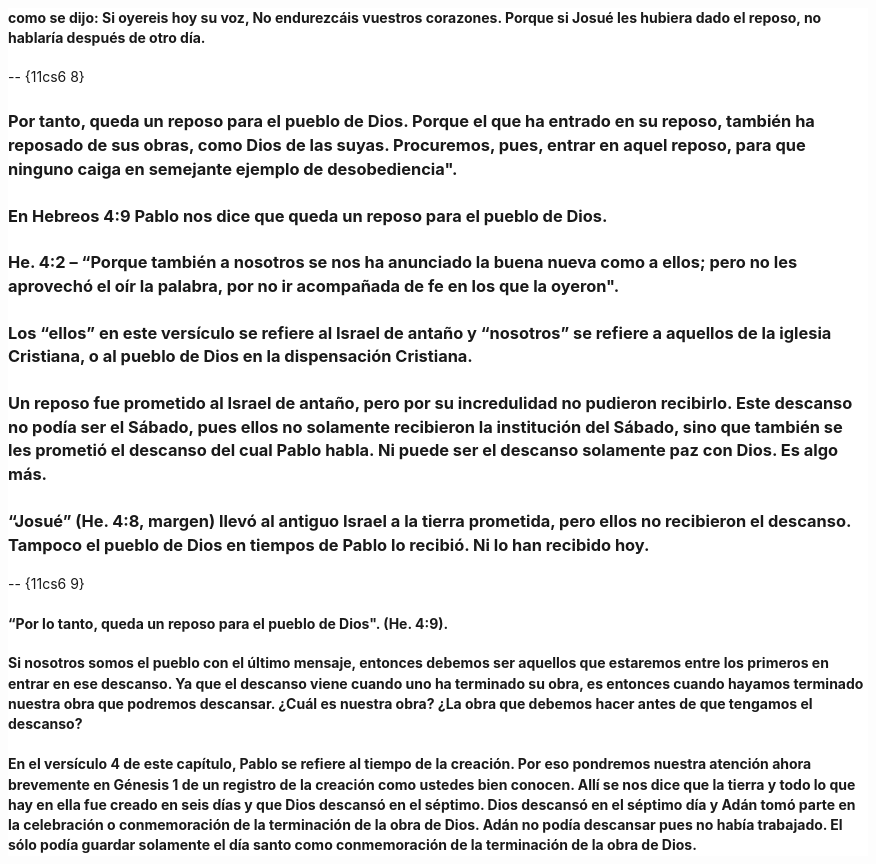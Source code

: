 #### como se dijo: Si oyereis hoy su voz, No endurezcáis vuestros corazones. Porque si Josué les hubiera dado el reposo, no hablaría después de otro día.

 -- {11cs6 8}   
  
  ### Por tanto, queda un reposo para el pueblo de Dios. Porque el que ha entrado en su reposo, también ha reposado de sus obras, como Dios de las suyas. Procuremos, pues, entrar en aquel reposo, para que ninguno caiga en semejante ejemplo de desobediencia".

### En Hebreos 4:9 Pablo nos dice que queda un reposo para el pueblo de Dios.

### He. 4:2 – “Porque también a nosotros se nos ha anunciado la buena nueva como a ellos; pero no les aprovechó el oír la palabra, por no ir acompañada de fe en los que la oyeron".

### Los “ellos” en este versículo se refiere al Israel de antaño y “nosotros” se refiere a aquellos de la iglesia Cristiana, o al pueblo de Dios en la dispensación Cristiana.

### Un reposo fue prometido al Israel de antaño, pero por su incredulidad no pudieron recibirlo. Este descanso no podía ser el Sábado, pues ellos no solamente recibieron la institución del Sábado, sino que también se les prometió el descanso del cual Pablo habla. Ni puede ser el descanso solamente paz con Dios. Es algo más.

### “Josué” (He. 4:8, margen) llevó al antiguo Israel a la tierra prometida, pero ellos no recibieron el descanso. Tampoco el pueblo de Dios en tiempos de Pablo lo recibió. Ni lo han recibido hoy.

 -- {11cs6 9}   
  
  #### “Por lo tanto, queda un reposo para el pueblo de Dios". (He. 4:9).

#### Si nosotros somos el pueblo con el último mensaje, entonces debemos ser aquellos que estaremos entre los primeros en entrar en ese descanso. Ya que el descanso viene cuando uno ha terminado su obra, es entonces cuando hayamos terminado nuestra obra que podremos descansar. ¿Cuál es nuestra obra? ¿La obra que debemos hacer antes de que tengamos el descanso?

#### **En el versículo 4 de este capítulo, Pablo se refiere al tiempo de la creación. Por eso pondremos nuestra atención ahora brevemente en Génesis 1 de un registro de la creación como ustedes bien conocen. Allí se nos dice que la tierra y todo lo que hay en ella fue creado en seis días y que Dios descansó en el séptimo. Dios descansó en el séptimo día y Adán tomó parte en la celebración o conmemoración de la terminación de la obra de Dios. Adán no podía descansar pues no había trabajado. El sólo podía guardar solamente el día santo como conmemoración de la terminación de la obra de Dios.**
